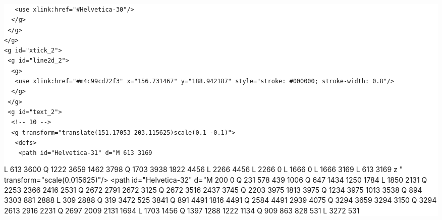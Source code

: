        <use xlink:href="#Helvetica-30"/>
      </g>
     </g>
    </g>
    <g id="xtick_2">
     <g id="line2d_2">
      <g>
       <use xlink:href="#m4c99cd72f3" x="156.731467" y="188.942187" style="stroke: #000000; stroke-width: 0.8"/>
      </g>
     </g>
     <g id="text_2">
      <!-- 10 -->
      <g transform="translate(151.17053 203.115625)scale(0.1 -0.1)">
       <defs>
        <path id="Helvetica-31" d="M 613 3169 
L 613 3600 
Q 1222 3659 1462 3798 
Q 1703 3938 1822 4456 
L 2266 4456 
L 2266 0 
L 1666 0 
L 1666 3169 
L 613 3169 
z
" transform="scale(0.015625)"/>
       </defs>
       <use xlink:href="#Helvetica-31"/>
       <use xlink:href="#Helvetica-30" x="55.615234"/>
      </g>
     </g>
    </g>
    <g id="xtick_3">
     <g id="line2d_3">
      <g>
       <use xlink:href="#m4c99cd72f3" x="211.733247" y="188.942187" style="stroke: #000000; stroke-width: 0.8"/>
      </g>
     </g>
     <g id="text_3">
      <!-- 20 -->
      <g transform="translate(206.172309 203.115625)scale(0.1 -0.1)">
       <defs>
        <path id="Helvetica-32" d="M 200 0 
Q 231 578 439 1006 
Q 647 1434 1250 1784 
L 1850 2131 
Q 2253 2366 2416 2531 
Q 2672 2791 2672 3125 
Q 2672 3516 2437 3745 
Q 2203 3975 1813 3975 
Q 1234 3975 1013 3538 
Q 894 3303 881 2888 
L 309 2888 
Q 319 3472 525 3841 
Q 891 4491 1816 4491 
Q 2584 4491 2939 4075 
Q 3294 3659 3294 3150 
Q 3294 2613 2916 2231 
Q 2697 2009 2131 1694 
L 1703 1456 
Q 1397 1288 1222 1134 
Q 909 863 828 531 
L 3272 531 